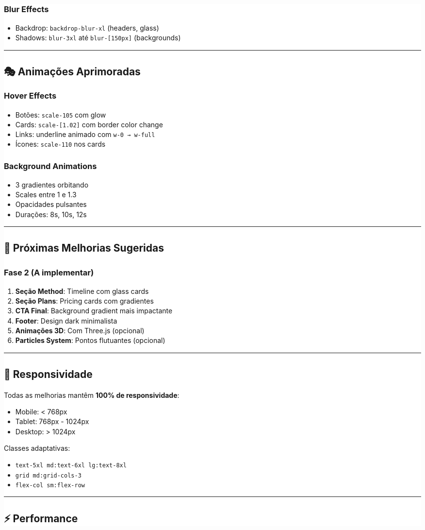 ### Blur Effects
- Backdrop: `backdrop-blur-xl` (headers, glass)
- Shadows: `blur-3xl` até `blur-[150px]` (backgrounds)

---

## 🎭 Animações Aprimoradas

### Hover Effects
- Botões: `scale-105` com glow
- Cards: `scale-[1.02]` com border color change
- Links: underline animado com `w-0 → w-full`
- Ícones: `scale-110` nos cards

### Background Animations
- 3 gradientes orbitando
- Scales entre 1 e 1.3
- Opacidades pulsantes
- Durações: 8s, 10s, 12s

---

## 🔮 Próximas Melhorias Sugeridas

### Fase 2 (A implementar)
1. **Seção Method**: Timeline com glass cards
2. **Seção Plans**: Pricing cards com gradientes
3. **CTA Final**: Background gradient mais impactante
4. **Footer**: Design dark minimalista
5. **Animações 3D**: Com Three.js (opcional)
6. **Particles System**: Pontos flutuantes (opcional)

---

## 📱 Responsividade

Todas as melhorias mantêm **100% de responsividade**:
- Mobile: < 768px
- Tablet: 768px - 1024px
- Desktop: > 1024px

Classes adaptativas:
- `text-5xl md:text-6xl lg:text-8xl`
- `grid md:grid-cols-3`
- `flex-col sm:flex-row`

---

## ⚡ Performance
